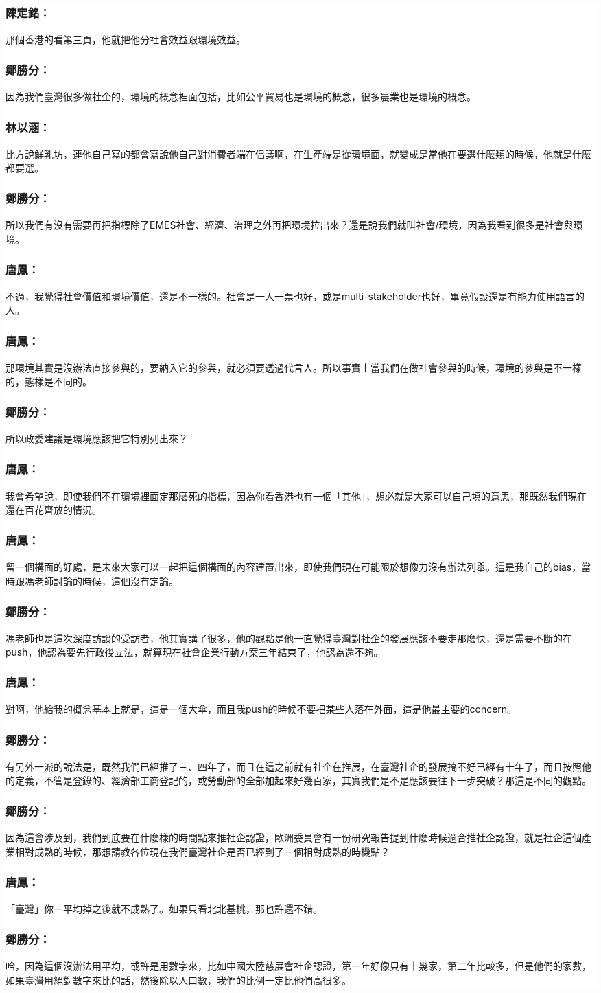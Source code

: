 ### 陳定銘：
那個香港的看第三頁，他就把他分社會效益跟環境效益。

### 鄭勝分：
因為我們臺灣很多做社企的，環境的概念裡面包括，比如公平貿易也是環境的概念，很多農業也是環境的概念。

### 林以涵：
比方說鮮乳坊，連他自己寫的都會寫說他自己對消費者端在倡議啊，在生產端是從環境面，就變成是當他在要選什麼類的時候，他就是什麼都要選。

### 鄭勝分：
所以我們有沒有需要再把指標除了EMES社會、經濟、治理之外再把環境拉出來？還是說我們就叫社會/環境，因為我看到很多是社會與環境。

### 唐鳳：
不過，我覺得社會價值和環境價值，還是不一樣的。社會是一人一票也好，或是multi-stakeholder也好，畢竟假設還是有能力使用語言的人。

### 唐鳳：
那環境其實是沒辦法直接參與的，要納入它的參與，就必須要透過代言人。所以事實上當我們在做社會參與的時候，環境的參與是不一樣的，態樣是不同的。

### 鄭勝分：
所以政委建議是環境應該把它特別列出來？

### 唐鳳：
我會希望說，即使我們不在環境裡面定那麼死的指標，因為你看香港也有一個「其他」，想必就是大家可以自己填的意思，那既然我們現在還在百花齊放的情況。

### 唐鳳：
留一個構面的好處，是未來大家可以一起把這個構面的內容建置出來，即使我們現在可能限於想像力沒有辦法列舉。這是我自己的bias，當時跟馮老師討論的時候，這個沒有定論。

### 鄭勝分：
馮老師也是這次深度訪談的受訪者，他其實講了很多，他的觀點是他一直覺得臺灣對社企的發展應該不要走那麼快，還是需要不斷的在push，他認為要先行政後立法，就算現在社會企業行動方案三年結束了，他認為還不夠。

### 唐鳳：
對啊，他給我的概念基本上就是，這是一個大傘，而且我push的時候不要把某些人落在外面，這是他最主要的concern。

### 鄭勝分：
有另外一派的說法是，既然我們已經推了三、四年了，而且在這之前就有社企在推展，在臺灣社企的發展搞不好已經有十年了，而且按照他的定義，不管是登錄的、經濟部工商登記的，或勞動部的全部加起來好幾百家，其實我們是不是應該要往下一步突破？那這是不同的觀點。

### 鄭勝分：
因為這會涉及到，我們到底要在什麼樣的時間點來推社企認證，歐洲委員會有一份研究報告提到什麼時候適合推社企認證，就是社企這個產業相對成熟的時候，那想請教各位現在我們臺灣社企是否已經到了一個相對成熟的時機點？

### 唐鳳：
「臺灣」你一平均掉之後就不成熟了。如果只看北北基桃，那也許還不錯。

### 鄭勝分：
哈，因為這個沒辦法用平均，或許是用數字來，比如中國大陸慈展會社企認證，第一年好像只有十幾家，第二年比較多，但是他們的家數，如果臺灣用絕對數字來比的話，然後除以人口數，我們的比例一定比他們高很多。
